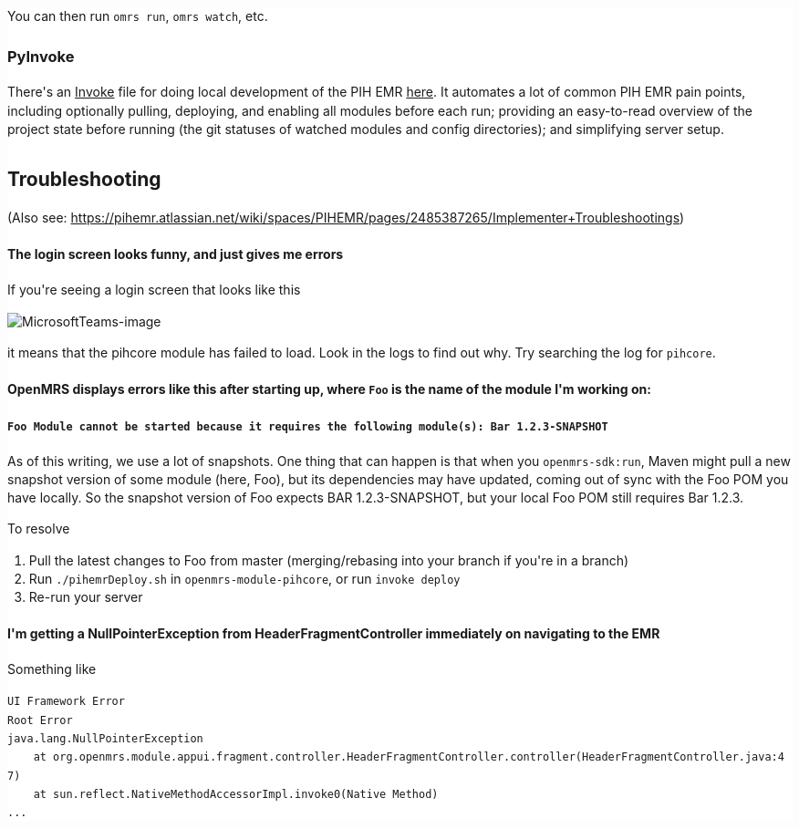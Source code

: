 You can then run `omrs run`, `omrs watch`, etc.

### PyInvoke

There's an [Invoke](http://www.pyinvoke.org/) file for doing local development of the PIH EMR
[here](https://github.com/PIH/pih-emr-invoke). It automates a lot of common PIH EMR pain points, including
optionally pulling, deploying, and enabling all modules before each run; providing an easy-to-read overview
of the project state before running (the git statuses of watched modules and config directories);
and simplifying server setup. 

## Troubleshooting

(Also see: https://pihemr.atlassian.net/wiki/spaces/PIHEMR/pages/2485387265/Implementer+Troubleshootings)

#### The login screen looks funny, and just gives me errors

If you're seeing a login screen that looks like this

![MicrosoftTeams-image](https://user-images.githubusercontent.com/1031876/98297904-0244f480-1f6a-11eb-9da5-b8a7841bca66.png)

it means that the pihcore module has failed to load. Look in the logs to find out why.   Try searching the log for `pihcore`.

#### OpenMRS displays errors like this after starting up, where `Foo` is the name of the module I'm working on:
#### `Foo Module cannot be started because it requires the following module(s): Bar 1.2.3-SNAPSHOT`

As of this writing, we use a lot of snapshots. One thing that can happen is that when
you `openmrs-sdk:run`, Maven might pull a new snapshot version of some module (here, Foo),
but its dependencies may have updated, coming out of sync with the Foo POM you have 
locally. So the snapshot version of Foo expects BAR 1.2.3-SNAPSHOT, but your local 
Foo POM still requires Bar 1.2.3.

To resolve
1. Pull the latest changes to Foo from master (merging/rebasing 
    into your branch if you're in a branch)
2. Run `./pihemrDeploy.sh` in `openmrs-module-pihcore`, or run `invoke deploy`
3. Re-run your server

#### I'm getting a NullPointerException from HeaderFragmentController immediately on navigating to the EMR

Something like
```
UI Framework Error
Root Error
java.lang.NullPointerException
	at org.openmrs.module.appui.fragment.controller.HeaderFragmentController.controller(HeaderFragmentController.java:47)
	at sun.reflect.NativeMethodAccessorImpl.invoke0(Native Method)
...
```
